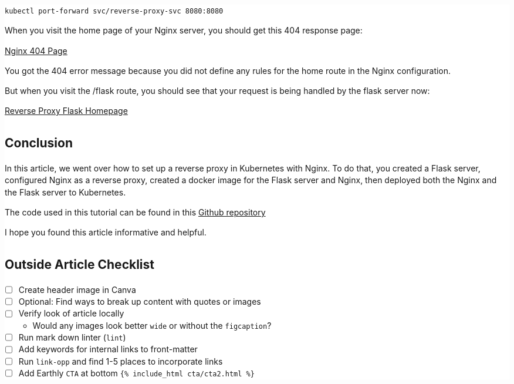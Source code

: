 ```bash
kubectl port-forward svc/reverse-proxy-svc 8080:8080
```

When you visit the home page of your Nginx server, you should get this 404 response page:

[Nginx 404 Page](https://i.imgur.com/Rzf3uc4.png)

You got the 404 error message because you did not define any rules for the home route in the Nginx configuration.

But when you visit the /flask route, you should see that your request is being handled by the flask server now:

[Reverse Proxy Flask Homepage](https://i.imgur.com/Hjz4Fl9.png)


## Conclusion

In this article, we went over how to set up a reverse proxy in Kubernetes with Nginx. To do that,  you created a Flask server, configured Nginx as a reverse proxy, created a docker image for the Flask server and Nginx, then deployed both the Nginx and the Flask server to Kubernetes. 

The code used in this tutorial can be found in this [Github repository](https://github.com/somT-oss/flask-docker)

I hope you found this article informative and helpful.

## Outside Article Checklist

- [ ] Create header image in Canva
- [ ] Optional: Find ways to break up content with quotes or images
- [ ] Verify look of article locally
  - Would any images look better `wide` or without the `figcaption`?
- [ ] Run mark down linter (`lint`)
- [ ] Add keywords for internal links to front-matter
- [ ] Run `link-opp` and find 1-5 places to incorporate links
- [ ] Add Earthly `CTA` at bottom `{% include_html cta/cta2.html %}`
